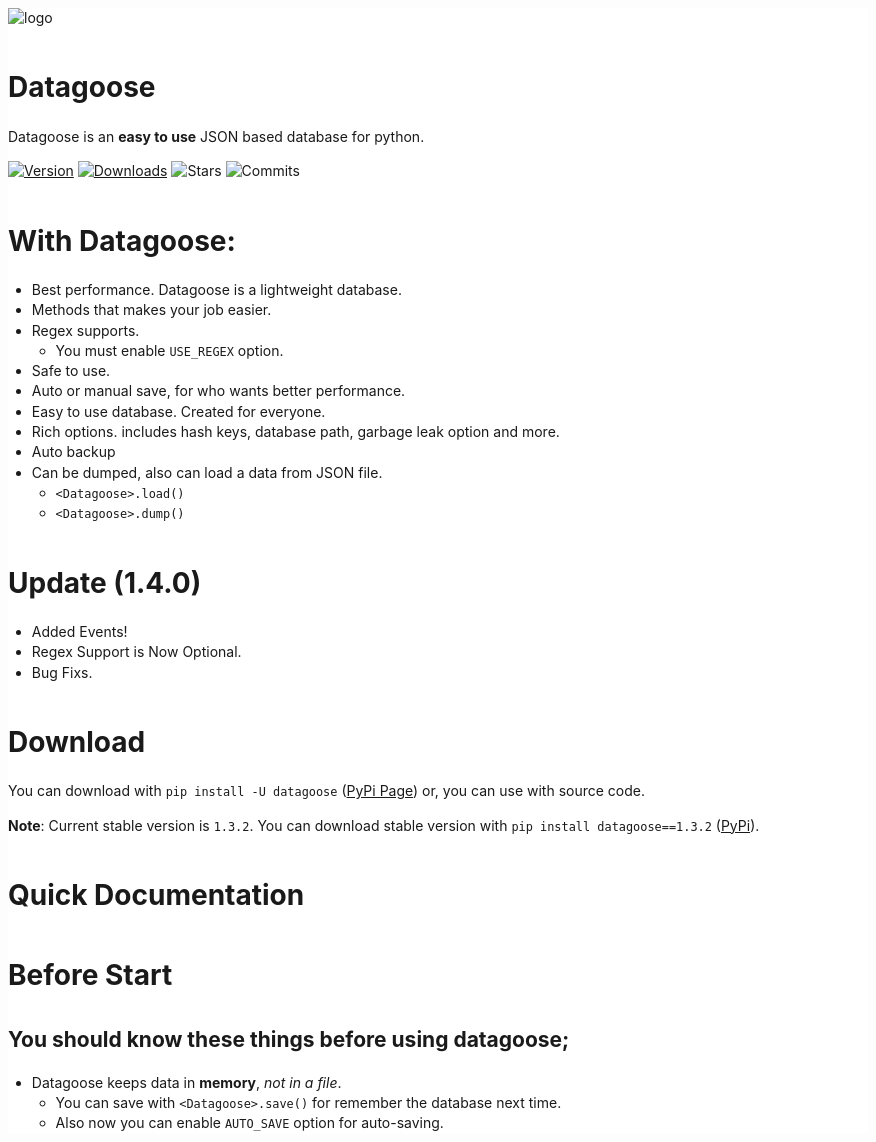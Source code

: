 <img alt="logo" src="https://raw.githubusercontent.com/5elenay/datagoose/main/logo.png">

**Datagoose**
===
Datagoose is an __easy to use__ JSON based database for python.

[![Version](https://badge.fury.io/py/datagoose.svg)](https://pypi.python.org/pypi/datagoose)
[![Downloads](https://img.shields.io/pypi/dm/datagoose.svg)](https://pypi.python.org/pypi/datagoose)
![Stars](https://img.shields.io/github/stars/5elenay/datagoose)
![Commits](https://img.shields.io/github/commit-activity/w/5elenay/datagoose)

# With Datagoose:
- Best performance. Datagoose is a lightweight database.
- Methods that makes your job easier.
- Regex supports.
  - You must enable `USE_REGEX` option.
- Safe to use.
- Auto or manual save, for who wants better performance.
- Easy to use database. Created for everyone.
- Rich options. includes hash keys, database path, garbage leak option and more.
- Auto backup
- Can be dumped, also can load a data from JSON file.
  - `<Datagoose>.load()`
  - `<Datagoose>.dump()`

# Update (1.4.0)
- Added Events!
- Regex Support is Now Optional.
- Bug Fixs.

# Download
You can download with `pip install -U datagoose` ([PyPi Page](https://pypi.org/project/datagoose/)) or, you can use with source code.

**Note**: Current stable version is `1.3.2`. You can download stable version with `pip install datagoose==1.3.2` ([PyPi](https://pypi.org/project/datagoose/1.3.2/)).

**Quick Documentation**
===
# Before Start
## You should know these things before using datagoose;
- Datagoose keeps data in **memory**, _not in a file_.
  - You can save with `<Datagoose>.save()` for remember the database next time.
  - Also now you can enable `AUTO_SAVE` option for auto-saving.
  
